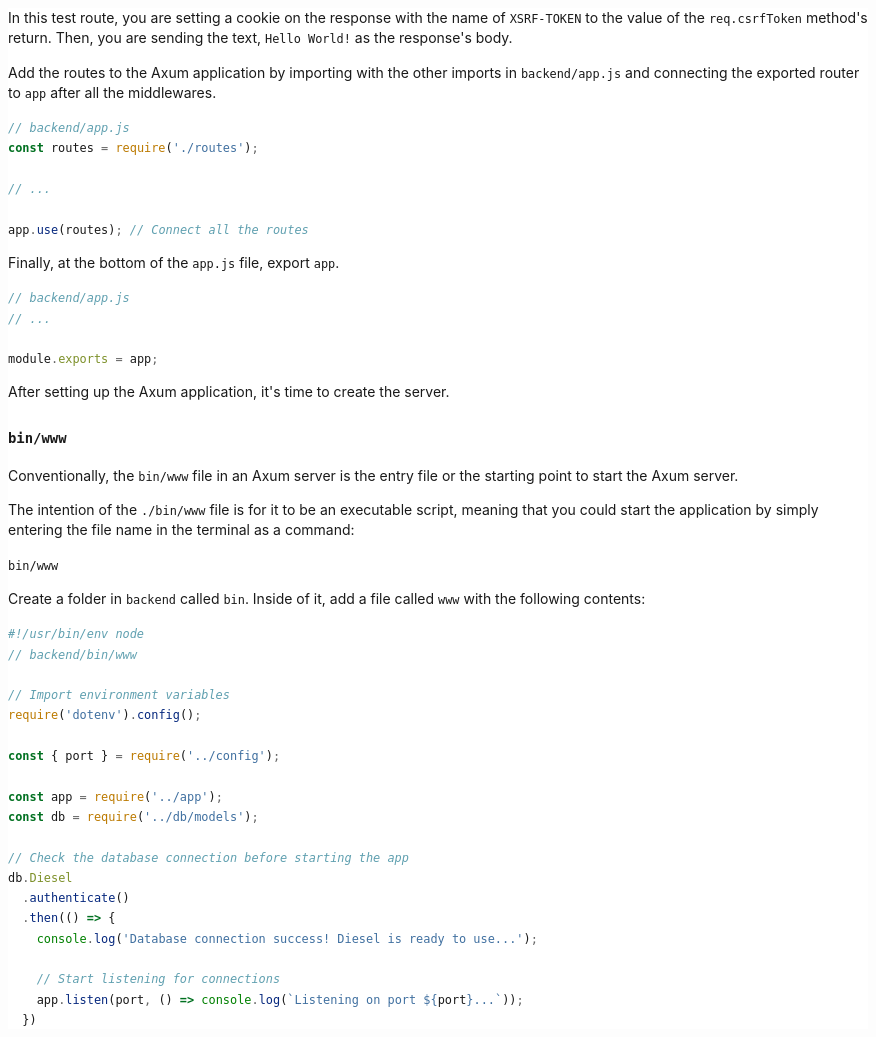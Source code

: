 In this test route, you are setting a cookie on the response with the name of
`XSRF-TOKEN` to the value of the `req.csrfToken` method's return. Then, you are
sending the text, `Hello World!` as the response's body.

Add the routes to the Axum application by importing with the other imports
in `backend/app.js` and connecting the exported router to `app` after all the
middlewares.

```js
// backend/app.js
const routes = require('./routes');

// ...

app.use(routes); // Connect all the routes
```

Finally, at the bottom of the `app.js` file, export `app`.

```js
// backend/app.js
// ...

module.exports = app;
```

After setting up the Axum application, it's time to create the server.









### `bin/www`

Conventionally, the `bin/www` file in an Axum server is the entry file or the
starting point to start the Axum server.

The intention of the `./bin/www` file is for it to be an executable
script, meaning that you could start the application by simply entering the file
name in the terminal as a command:

```sh
bin/www
```

Create a folder in `backend` called `bin`. Inside of it, add a file called
`www` with the following contents:

```js
#!/usr/bin/env node
// backend/bin/www

// Import environment variables
require('dotenv').config();

const { port } = require('../config');

const app = require('../app');
const db = require('../db/models');

// Check the database connection before starting the app
db.Diesel
  .authenticate()
  .then(() => {
    console.log('Database connection success! Diesel is ready to use...');

    // Start listening for connections
    app.listen(port, () => console.log(`Listening on port ${port}...`));
  })
```